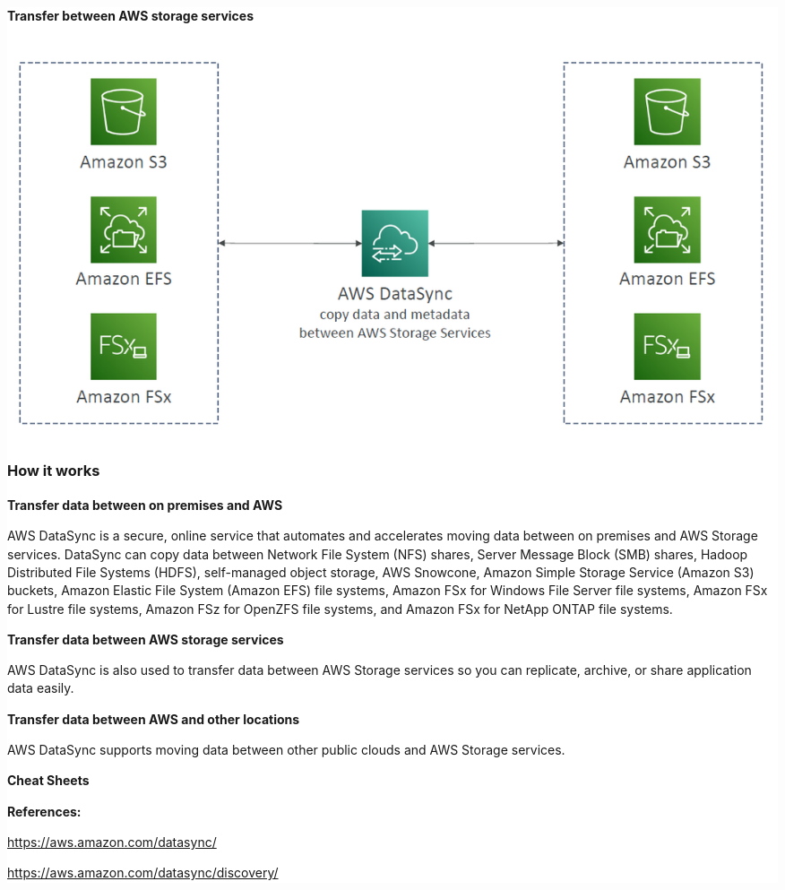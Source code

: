 
**Transfer between AWS storage services**

![dataSyncInside](../images/storage/dataSyncInside.png)



### How it works

**Transfer data between on premises and AWS**

AWS DataSync is a secure, online service that automates and accelerates moving data between on premises and AWS Storage services. DataSync can copy data between Network File System (NFS) shares, Server Message Block (SMB) shares, Hadoop Distributed File Systems (HDFS), self-managed object storage, AWS Snowcone, Amazon Simple Storage Service (Amazon S3) buckets, Amazon Elastic File System (Amazon EFS) file systems, Amazon FSx for Windows File Server file systems, Amazon FSx for Lustre file systems, Amazon FSz for OpenZFS file systems, and Amazon FSx for NetApp ONTAP file systems.

**Transfer data between AWS storage services**

AWS DataSync is also used to transfer data between AWS Storage services so you can replicate, archive, or share application data easily.

**Transfer data between AWS and other locations**

AWS DataSync supports moving data between other public clouds and AWS Storage services.


**Cheat Sheets**

**References:**

https://aws.amazon.com/datasync/

https://aws.amazon.com/datasync/discovery/
